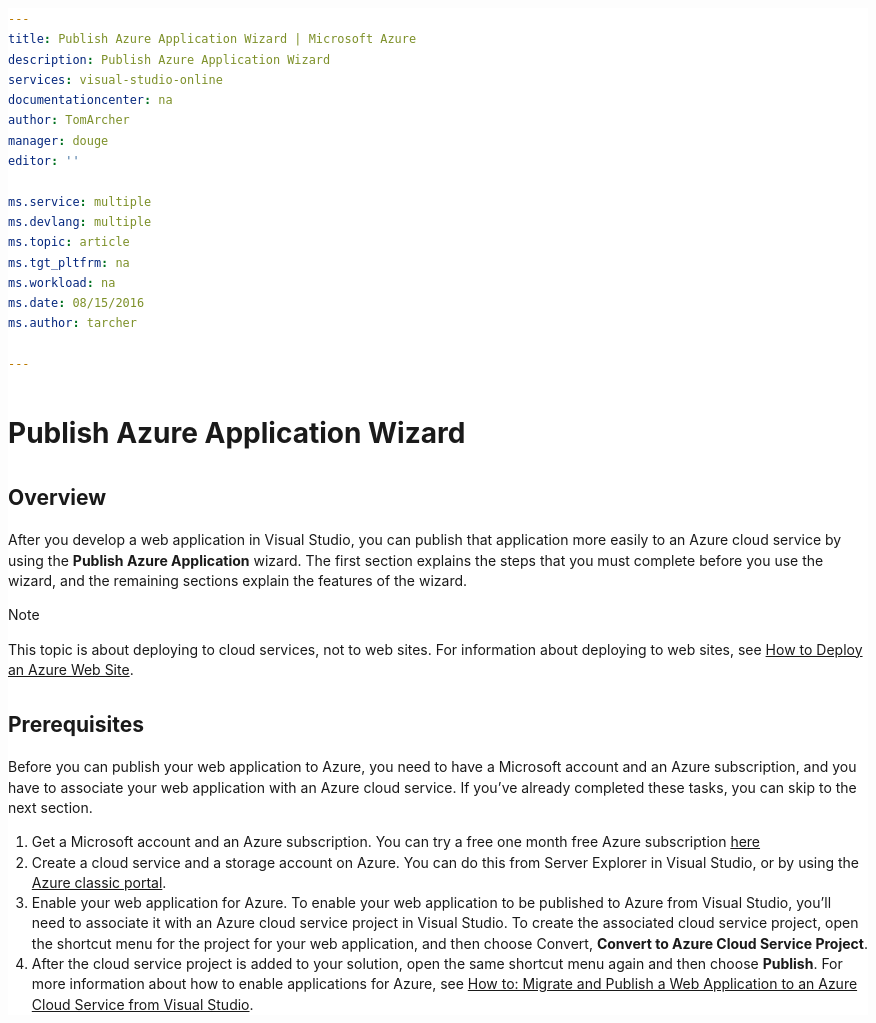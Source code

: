 ```yaml
---
title: Publish Azure Application Wizard | Microsoft Azure
description: Publish Azure Application Wizard
services: visual-studio-online
documentationcenter: na
author: TomArcher
manager: douge
editor: ''

ms.service: multiple
ms.devlang: multiple
ms.topic: article
ms.tgt_pltfrm: na
ms.workload: na
ms.date: 08/15/2016
ms.author: tarcher

---
```

# Publish Azure Application Wizard
## Overview
After you develop a web application in Visual Studio, you can publish that application more easily to an Azure cloud service by using the **Publish Azure Application** wizard. The first section explains the steps that you must complete before you use the wizard, and the remaining sections explain the features of the wizard.

> [!NOTE]
> This topic is about deploying to cloud services, not to web sites. For information about deploying to web sites, see [How to Deploy an Azure Web Site](https://social.msdn.microsoft.com/Search/windowsazure?query=How%20to%20Deploy%20an%20Azure%20Web%20Site&Refinement=138&ac=4#refinementChanges=117&pageNumber=1&showMore=false).
> 
> 

## Prerequisites
Before you can publish your web application to Azure, you need to have a Microsoft account and an Azure subscription, and you have to associate your web application with an Azure cloud service. If you’ve already completed these tasks, you can skip to the next section.

1. Get a Microsoft account and an Azure subscription. You can try a free one month free Azure subscription [here](https://azure.microsoft.com/pricing/free-trial/)
2. Create a cloud service and a storage account on Azure. You can do this from Server Explorer in Visual Studio, or by using the [Azure classic portal](http://go.microsoft.com/fwlink/?LinkID=213885).
3. Enable your web application for Azure. To enable your web application to be published to Azure from Visual Studio, you’ll need to associate it with an Azure cloud service project in Visual Studio. To create the associated cloud service project, open the shortcut menu for the project for your web application, and then choose Convert, **Convert to Azure Cloud Service Project**.
4. After the cloud service project is added to your solution, open the same shortcut menu again and then choose **Publish**. For more information about how to enable applications for Azure, see [How to: Migrate and Publish a Web Application to an Azure Cloud Service from Visual Studio](https://msdn.microsoft.com/library/azure/hh420322.aspx).
